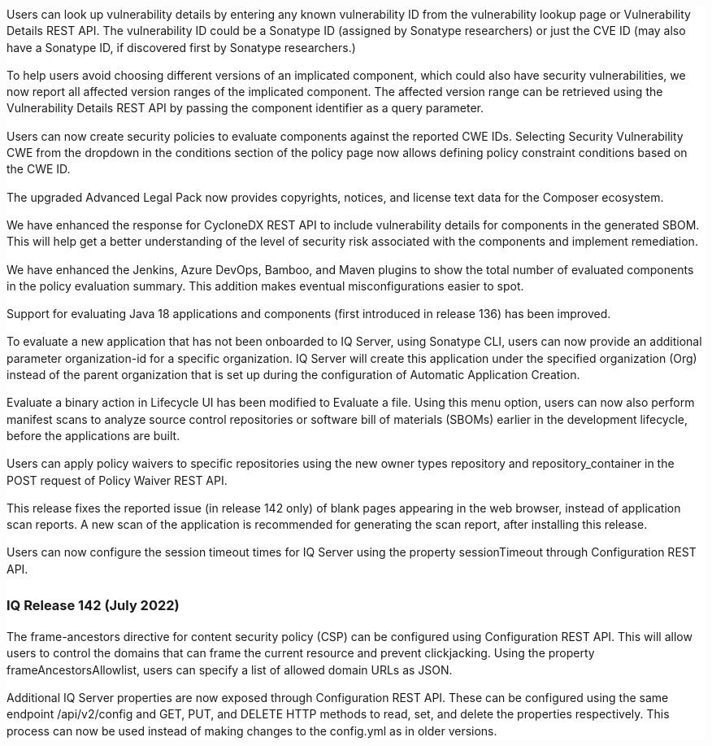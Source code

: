 Users can look up vulnerability details by entering any known vulnerability ID from the vulnerability lookup page or Vulnerability Details REST API. The vulnerability ID could be a Sonatype ID (assigned by Sonatype researchers) or just the CVE ID (may also have a Sonatype ID, if discovered first by Sonatype researchers.)

To help users avoid choosing different versions of an implicated component, which could also have security vulnerabilities, we now report all affected version ranges of the implicated component. The affected version range can be retrieved using the Vulnerability Details REST API by passing the component identifier as a query parameter.

Users can now create security policies to evaluate components against the reported CWE IDs. Selecting Security Vulnerability CWE from the dropdown in the conditions section of the policy page now allows defining policy constraint conditions based on the CWE ID.

The upgraded Advanced Legal Pack now provides copyrights, notices, and license text data for the Composer ecosystem.

We have enhanced the response for CycloneDX REST API to include vulnerability details for components in the generated SBOM. This will help get a better understanding of the level of security risk associated with the components and implement remediation.

We have enhanced the Jenkins, Azure DevOps, Bamboo, and Maven plugins to show the total number of evaluated components in the policy evaluation summary. This addition makes eventual misconfigurations easier to spot.

Support for evaluating Java 18 applications and components (first introduced in release 136) has been improved.

To evaluate a new application that has not been onboarded to IQ Server, using Sonatype CLI, users can now provide an additional parameter organization-id for a specific organization. IQ Server will create this application under the specified organization (Org) instead of the parent organization that is set up during the configuration of Automatic Application Creation.

Evaluate a binary action in Lifecycle UI has been modified to Evaluate a file. Using this menu option, users can now also perform manifest scans to analyze source control repositories or software bill of materials (SBOMs) earlier in the development lifecycle, before the applications are built.

Users can apply policy waivers to specific repositories using the new owner types repository and repository_container in the POST request of Policy Waiver REST API.

This release fixes the reported issue (in release 142 only) of blank pages appearing in the web browser, instead of application scan reports. A new scan of the application is recommended for generating the scan report, after installing this release.

Users can now configure the session timeout times for IQ Server using the property sessionTimeout through Configuration REST API.

### IQ Release 142 (July 2022)

The frame-ancestors directive for content security policy (CSP) can be configured using Configuration REST API. This will allow users to control the domains that can frame the current resource and prevent clickjacking. Using the property frameAncestorsAllowlist, users can specify a list of allowed domain URLs as JSON.

Additional IQ Server properties are now exposed through Configuration REST API. These can be configured using the same endpoint /api/v2/config and GET, PUT, and DELETE HTTP methods to read, set, and delete the properties respectively. This process can now be used instead of making changes to the config.yml as in older versions.
